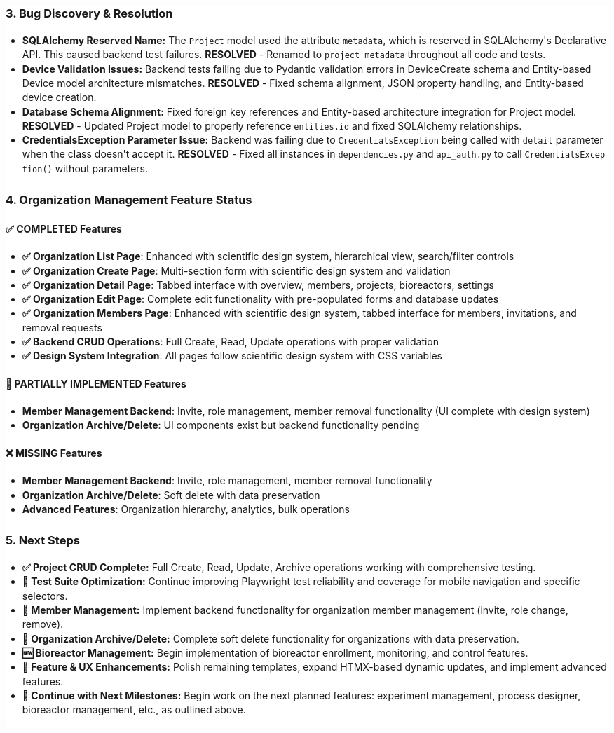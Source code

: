 ### 3. Bug Discovery & Resolution
- **SQLAlchemy Reserved Name:** The `Project` model used the attribute `metadata`, which is reserved in SQLAlchemy's Declarative API. This caused backend test failures. **RESOLVED** - Renamed to `project_metadata` throughout all code and tests.
- **Device Validation Issues:** Backend tests failing due to Pydantic validation errors in DeviceCreate schema and Entity-based Device model architecture mismatches. **RESOLVED** - Fixed schema alignment, JSON property handling, and Entity-based device creation.
- **Database Schema Alignment:** Fixed foreign key references and Entity-based architecture integration for Project model. **RESOLVED** - Updated Project model to properly reference `entities.id` and fixed SQLAlchemy relationships.
- **CredentialsException Parameter Issue:** Backend was failing due to `CredentialsException` being called with `detail` parameter when the class doesn't accept it. **RESOLVED** - Fixed all instances in `dependencies.py` and `api_auth.py` to call `CredentialsException()` without parameters.

### 4. Organization Management Feature Status

#### ✅ **COMPLETED Features**
- **✅ Organization List Page**: Enhanced with scientific design system, hierarchical view, search/filter controls
- **✅ Organization Create Page**: Multi-section form with scientific design system and validation
- **✅ Organization Detail Page**: Tabbed interface with overview, members, projects, bioreactors, settings
- **✅ Organization Edit Page**: Complete edit functionality with pre-populated forms and database updates
- **✅ Organization Members Page**: Enhanced with scientific design system, tabbed interface for members, invitations, and removal requests
- **✅ Backend CRUD Operations**: Full Create, Read, Update operations with proper validation
- **✅ Design System Integration**: All pages follow scientific design system with CSS variables

#### 🔄 **PARTIALLY IMPLEMENTED Features**
- **Member Management Backend**: Invite, role management, member removal functionality (UI complete with design system)
- **Organization Archive/Delete**: UI components exist but backend functionality pending

#### ❌ **MISSING Features**
- **Member Management Backend**: Invite, role management, member removal functionality
- **Organization Archive/Delete**: Soft delete with data preservation
- **Advanced Features**: Organization hierarchy, analytics, bulk operations

### 5. Next Steps
- **✅ Project CRUD Complete:** Full Create, Read, Update, Archive operations working with comprehensive testing.
- **🔄 Test Suite Optimization:** Continue improving Playwright test reliability and coverage for mobile navigation and specific selectors.
- **🔄 Member Management:** Implement backend functionality for organization member management (invite, role change, remove).
- **🔄 Organization Archive/Delete:** Complete soft delete functionality for organizations with data preservation.
- **🆕 Bioreactor Management:** Begin implementation of bioreactor enrollment, monitoring, and control features.
- **🔄 Feature & UX Enhancements:** Polish remaining templates, expand HTMX-based dynamic updates, and implement advanced features.
- **🔄 Continue with Next Milestones:** Begin work on the next planned features: experiment management, process designer, bioreactor management, etc., as outlined above.

--- 